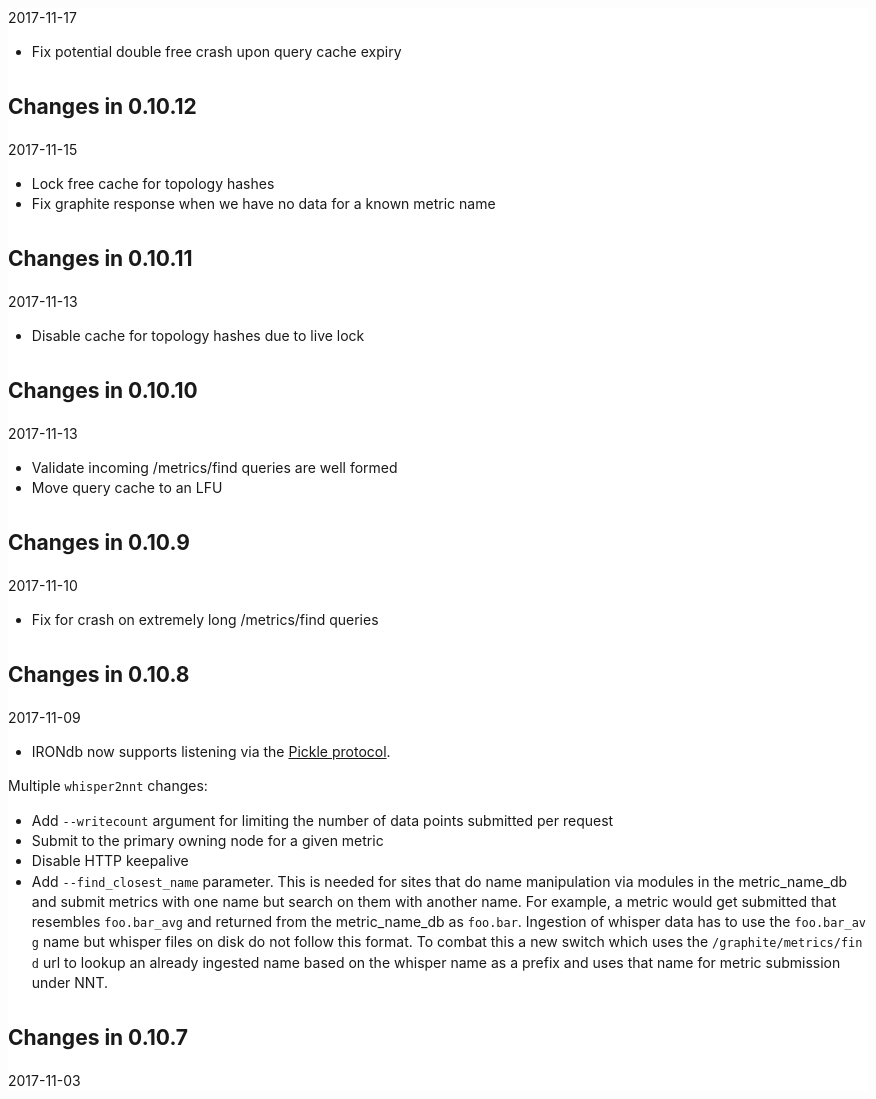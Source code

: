 2017-11-17

 * Fix potential double free crash upon query cache expiry

## Changes in 0.10.12

2017-11-15

 * Lock free cache for topology hashes
 * Fix graphite response when we have no data for a known metric name

## Changes in 0.10.11

2017-11-13

 * Disable cache for topology hashes due to live lock

## Changes in 0.10.10

2017-11-13

 * Validate incoming /metrics/find queries are well formed
 * Move query cache to an LFU

## Changes in 0.10.9

2017-11-10

 * Fix for crash on extremely long /metrics/find queries

## Changes in 0.10.8

2017-11-09

 * IRONdb now supports listening via the [Pickle protocol](/irondb/getting-started/configuration/#pickle-listener).

Multiple `whisper2nnt` changes:
 * Add `--writecount` argument for limiting the number of data points submitted per request
 * Submit to the primary owning node for a given metric
 * Disable HTTP keepalive
 * Add `--find_closest_name` parameter. This is needed for sites that do name manipulation via modules in the metric\_name\_db and submit metrics with one name but search on them with another name. For example, a metric would get submitted that resembles `foo.bar_avg` and returned from the metric\_name\_db as `foo.bar`.  Ingestion of whisper data has to use the `foo.bar_avg` name but whisper files on disk do not follow this format.  To combat this a new switch which uses the
`/graphite/metrics/find` url to lookup an already ingested name based on the whisper name as a prefix and uses that name for metric submission under NNT.

## Changes in 0.10.7

2017-11-03
